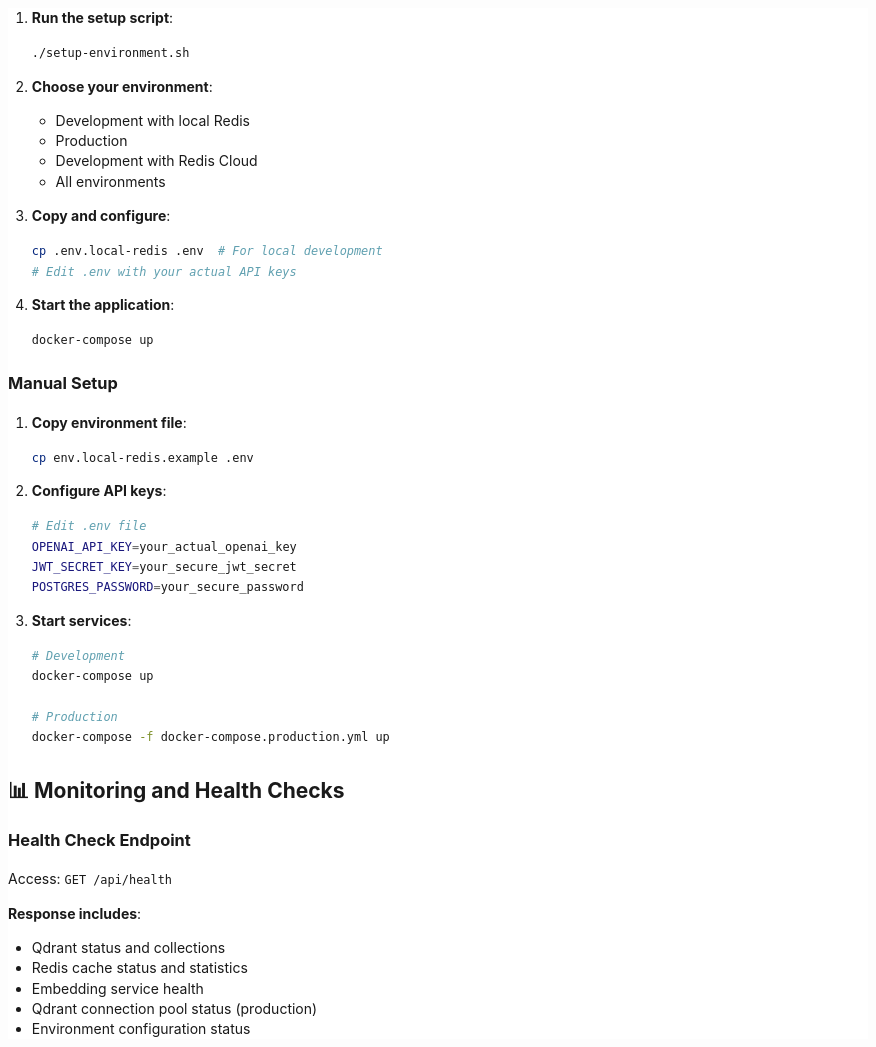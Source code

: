 1. **Run the setup script**:
   ```bash
   ./setup-environment.sh
   ```

2. **Choose your environment**:
   - Development with local Redis
   - Production
   - Development with Redis Cloud
   - All environments

3. **Copy and configure**:
   ```bash
   cp .env.local-redis .env  # For local development
   # Edit .env with your actual API keys
   ```

4. **Start the application**:
   ```bash
   docker-compose up
   ```

### Manual Setup

1. **Copy environment file**:
   ```bash
   cp env.local-redis.example .env
   ```

2. **Configure API keys**:
   ```bash
   # Edit .env file
   OPENAI_API_KEY=your_actual_openai_key
   JWT_SECRET_KEY=your_secure_jwt_secret
   POSTGRES_PASSWORD=your_secure_password
   ```

3. **Start services**:
   ```bash
   # Development
   docker-compose up
   
   # Production
   docker-compose -f docker-compose.production.yml up
   ```

## 📊 Monitoring and Health Checks

### Health Check Endpoint

Access: `GET /api/health`

**Response includes**:
- Qdrant status and collections
- Redis cache status and statistics
- Embedding service health
- Qdrant connection pool status (production)
- Environment configuration status
